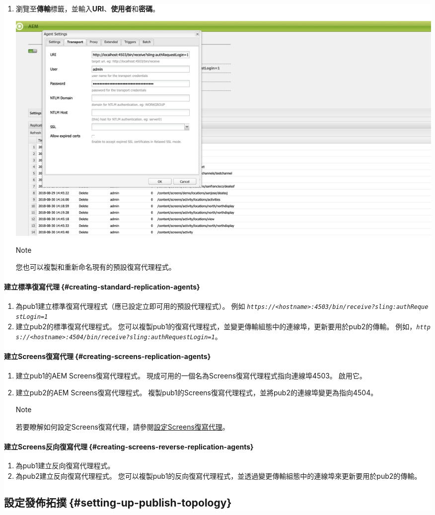1. 瀏覽至&#x200B;**傳輸**&#x200B;標籤，並輸入&#x200B;**URI**、**使用者**&#x200B;和&#x200B;**密碼**。

   ![screen_shot_2019-03-04at34955pm](assets/screen_shot_2019-03-04at34955pm.png)

   >[!NOTE]
   >
   >您也可以複製和重新命名現有的預設復寫代理程式。


#### 建立標準復寫代理 {#creating-standard-replication-agents}

1. 為pub1建立標準復寫代理程式（應已設定立即可用的預設代理程式）。 例如 *`https://<hostname>:4503/bin/receive?sling:authRequestLogin=1`*
1. 建立pub2的標準復寫代理程式。 您可以複製pub1的復寫代理程式，並變更傳輸組態中的連線埠，更新要用於pub2的傳輸。 例如，*`https://<hostname>:4504/bin/receive?sling:authRequestLogin=1`*。

#### 建立Screens復寫代理 {#creating-screens-replication-agents}

1. 建立pub1的AEM Screens復寫代理程式。 現成可用的一個名為Screens復寫代理程式指向連線埠4503。 啟用它。
1. 建立pub2的AEM Screens復寫代理程式。 複製pub1的Screens復寫代理程式，並將pub2的連線埠變更為指向4504。

   >[!NOTE]
   >若要瞭解如何設定Screens復寫代理，請參閱[設定Screens復寫代理](https://experienceleague.adobe.com/en/docs/experience-manager-screens/user-guide/administering/configure-screens-replication)。

#### 建立Screens反向復寫代理 {#creating-screens-reverse-replication-agents}

1. 為pub1建立反向復寫代理程式。
1. 為pub2建立反向復寫代理程式。 您可以複製pub1的反向復寫代理程式，並透過變更傳輸組態中的連線埠來更新要用於pub2的傳輸。

## 設定發佈拓撲 {#setting-up-publish-topology}

